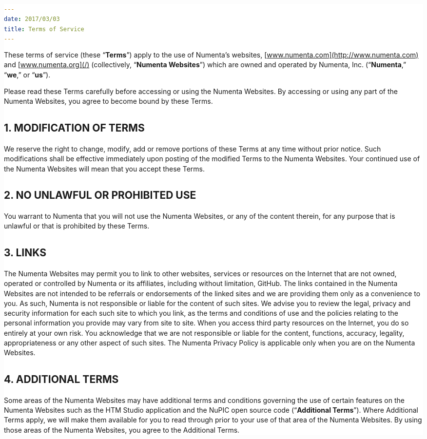 ```yaml
---
date: 2017/03/03
title: Terms of Service
---
```


These terms of service (these “**Terms**”) apply to the use of Numenta’s
websites, [www.numenta.com](http://www.numenta.com) and [www.numenta.org](/)
(collectively, “**Numenta Websites**”) which are owned and operated by
Numenta, Inc. (“**Numenta**,” “**we**,” or “**us**”).

Please read these Terms carefully before accessing or using the Numenta
Websites. By accessing or using any part of the Numenta Websites, you
agree to become bound by these Terms.

## 1. MODIFICATION OF TERMS

We reserve the right to change, modify, add or remove portions of these
Terms at any time without prior notice. Such modifications shall be
effective immediately upon posting of the modified Terms to the Numenta
Websites. Your continued use of the Numenta Websites will mean that you
accept these Terms.

## 2. NO UNLAWFUL OR PROHIBITED USE

You warrant to Numenta that you will not use the Numenta Websites, or
any of the content therein, for any purpose that is unlawful or that is
prohibited by these Terms.

## 3. LINKS

The Numenta Websites may permit you to link to other websites, services
or resources on the Internet that are not owned, operated or controlled
by Numenta or its affiliates, including without limitation, GitHub. The
links contained in the Numenta Websites are not intended to be referrals
or endorsements of the linked sites and we are providing them only as a
convenience to you. As such, Numenta is not responsible or liable for
the content of such sites. We advise you to review the legal, privacy
and security information for each such site to which you link, as the
terms and conditions of use and the policies relating to the personal
information you provide may vary from site to site. When you access
third party resources on the Internet, you do so entirely at your own
risk. You acknowledge that we are not responsible or liable for the
content, functions, accuracy, legality, appropriateness or any other
aspect of such sites. The Numenta Privacy Policy is applicable only when
you are on the Numenta Websites.

## 4. ADDITIONAL TERMS

Some areas of the Numenta Websites may have additional terms and
conditions governing the use of certain features on the Numenta Websites
such as the HTM Studio application and the NuPIC open source code
(“**Additional Terms**”). Where Additional Terms apply, we will make
them available for you to read through prior to your use of that area of
the Numenta Websites. By using those areas of the Numenta Websites, you
agree to the Additional Terms.
